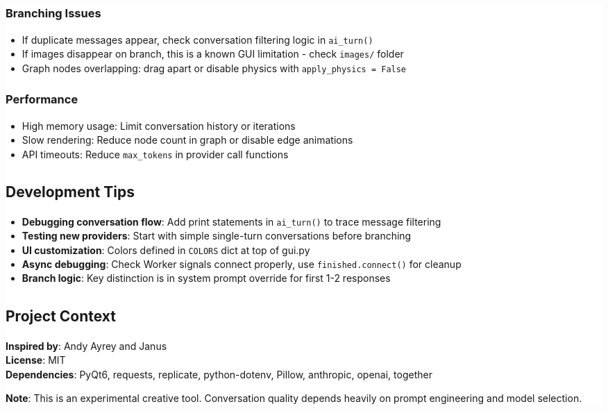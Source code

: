 ### Branching Issues
- If duplicate messages appear, check conversation filtering logic in `ai_turn()`
- If images disappear on branch, this is a known GUI limitation - check `images/` folder
- Graph nodes overlapping: drag apart or disable physics with `apply_physics = False`

### Performance
- High memory usage: Limit conversation history or iterations
- Slow rendering: Reduce node count in graph or disable edge animations
- API timeouts: Reduce `max_tokens` in provider call functions

## Development Tips

- **Debugging conversation flow**: Add print statements in `ai_turn()` to trace message filtering
- **Testing new providers**: Start with simple single-turn conversations before branching
- **UI customization**: Colors defined in `COLORS` dict at top of gui.py
- **Async debugging**: Check Worker signals connect properly, use `finished.connect()` for cleanup
- **Branch logic**: Key distinction is in system prompt override for first 1-2 responses

## Project Context

**Inspired by**: Andy Ayrey and Janus  
**License**: MIT  
**Dependencies**: PyQt6, requests, replicate, python-dotenv, Pillow, anthropic, openai, together

**Note**: This is an experimental creative tool. Conversation quality depends heavily on prompt engineering and model selection.
